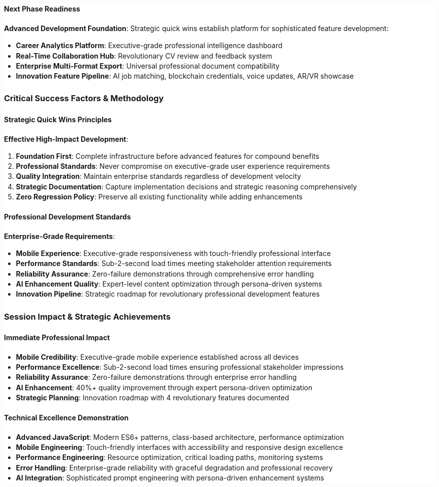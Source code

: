 #### **Next Phase Readiness**

**Advanced Development Foundation**: Strategic quick wins establish platform for sophisticated feature development:

- **Career Analytics Platform**: Executive-grade professional intelligence dashboard
- **Real-Time Collaboration Hub**: Revolutionary CV review and feedback system
- **Enterprise Multi-Format Export**: Universal professional document compatibility
- **Innovation Feature Pipeline**: AI job matching, blockchain credentials, voice updates, AR/VR showcase

### Critical Success Factors & Methodology

#### **Strategic Quick Wins Principles**

**Effective High-Impact Development**:

1. **Foundation First**: Complete infrastructure before advanced features for compound benefits
2. **Professional Standards**: Never compromise on executive-grade user experience requirements
3. **Quality Integration**: Maintain enterprise standards regardless of development velocity
4. **Strategic Documentation**: Capture implementation decisions and strategic reasoning comprehensively
5. **Zero Regression Policy**: Preserve all existing functionality while adding enhancements

#### **Professional Development Standards**

**Enterprise-Grade Requirements**:

- **Mobile Experience**: Executive-grade responsiveness with touch-friendly professional interface
- **Performance Standards**: Sub-2-second load times meeting stakeholder attention requirements
- **Reliability Assurance**: Zero-failure demonstrations through comprehensive error handling
- **AI Enhancement Quality**: Expert-level content optimization through persona-driven systems
- **Innovation Pipeline**: Strategic roadmap for revolutionary professional development features

### Session Impact & Strategic Achievements

#### **Immediate Professional Impact**

- **Mobile Credibility**: Executive-grade mobile experience established across all devices
- **Performance Excellence**: Sub-2-second load times ensuring professional stakeholder impressions
- **Reliability Assurance**: Zero-failure demonstrations through enterprise error handling
- **AI Enhancement**: 40%+ quality improvement through expert persona-driven optimization
- **Strategic Planning**: Innovation roadmap with 4 revolutionary features documented

#### **Technical Excellence Demonstration**

- **Advanced JavaScript**: Modern ES6+ patterns, class-based architecture, performance optimization
- **Mobile Engineering**: Touch-friendly interfaces with accessibility and responsive design excellence
- **Performance Engineering**: Resource optimization, critical loading paths, monitoring systems
- **Error Handling**: Enterprise-grade reliability with graceful degradation and professional recovery
- **AI Integration**: Sophisticated prompt engineering with persona-driven enhancement systems
